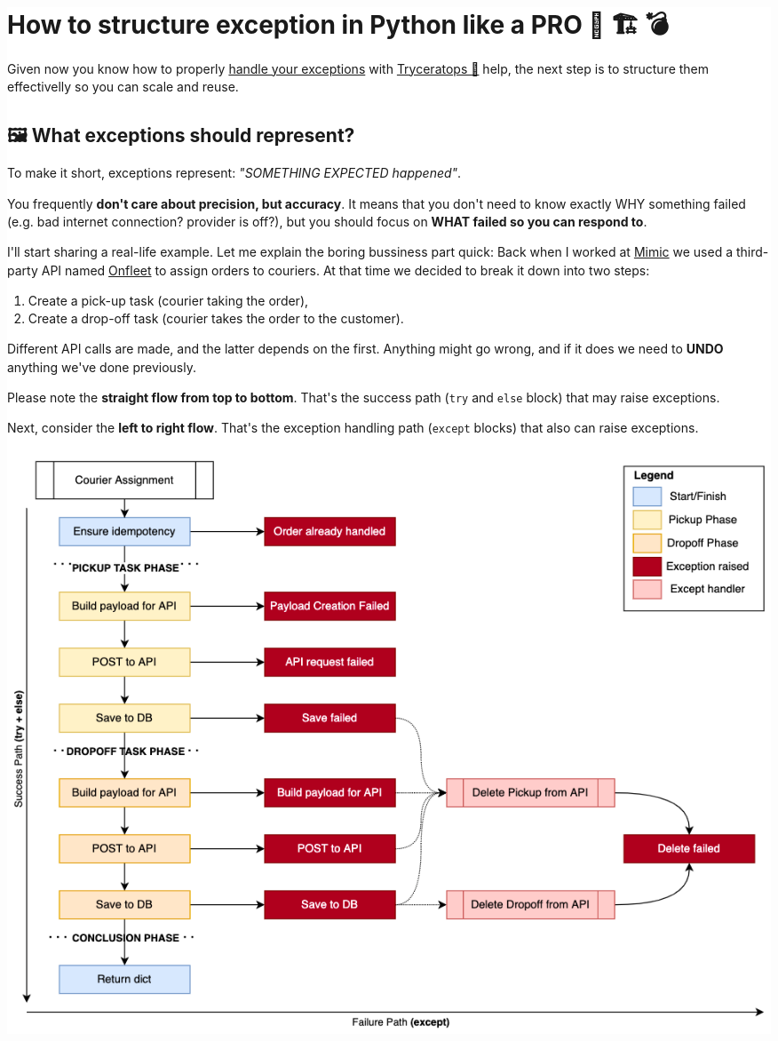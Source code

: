 # How to structure exception in Python like a PRO 🐍 🏗️ 💣

Given now you know how to properly [handle your exceptions](https://blog.guilatrova.dev/handling-exceptions-in-python-like-a-pro/) with [Tryceratops 🦖](https://blog.guilatrova.dev/project-tryceratops/) help, the next step is to structure them effectivelly so you can scale and reuse.

## 🖼️ What exceptions should represent?

To make it short, exceptions represent: *"SOMETHING EXPECTED happened"*.

You frequently **don't care about precision, but accuracy**. It means that you don't need to know exactly WHY something failed (e.g. bad internet connection? provider is off?), but you should focus on **WHAT failed so you can respond to**.

I'll start sharing a real-life example. Let me explain the boring bussiness part quick: Back when I worked at [Mimic](https://latamlist.com/2019/12/15/brazilian-food-delivery-startup-mimic-receives-9m-seed-round/) we used a third-party API named [Onfleet](https://onfleet.com/) to assign orders to couriers. At that time we decided to break it down into two steps:

1. Create a pick-up task (courier taking the order),
2. Create a drop-off task (courier takes the order to the customer).

Different API calls are made, and the latter depends on the first. Anything might go wrong, and if it does we need to **UNDO** anything we've done previously.

Please note the **straight flow from top to bottom**. That's the success path (`try` and `else` block) that may raise exceptions.

Next, consider the **left to right flow**. That's the exception handling path (`except` blocks) that also can raise exceptions.

![Courier assignment flow with exceptions](assignment-flow-handler.png)
